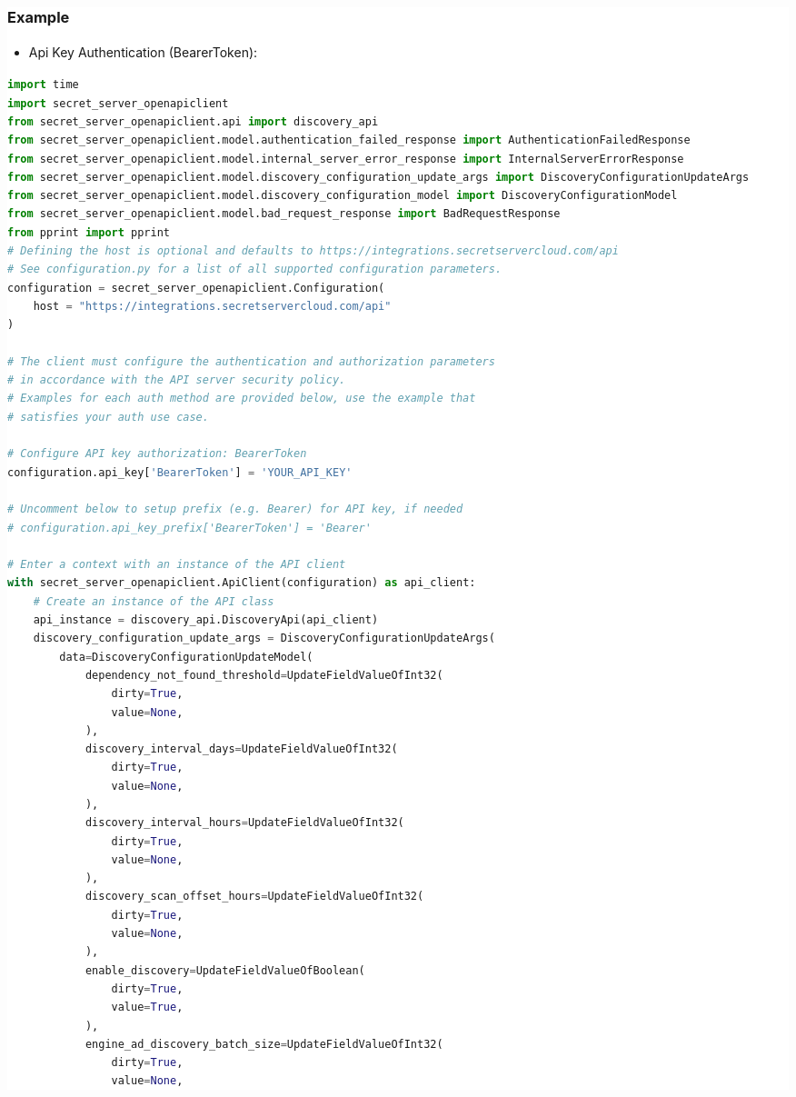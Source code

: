 ### Example

* Api Key Authentication (BearerToken):

```python
import time
import secret_server_openapiclient
from secret_server_openapiclient.api import discovery_api
from secret_server_openapiclient.model.authentication_failed_response import AuthenticationFailedResponse
from secret_server_openapiclient.model.internal_server_error_response import InternalServerErrorResponse
from secret_server_openapiclient.model.discovery_configuration_update_args import DiscoveryConfigurationUpdateArgs
from secret_server_openapiclient.model.discovery_configuration_model import DiscoveryConfigurationModel
from secret_server_openapiclient.model.bad_request_response import BadRequestResponse
from pprint import pprint
# Defining the host is optional and defaults to https://integrations.secretservercloud.com/api
# See configuration.py for a list of all supported configuration parameters.
configuration = secret_server_openapiclient.Configuration(
    host = "https://integrations.secretservercloud.com/api"
)

# The client must configure the authentication and authorization parameters
# in accordance with the API server security policy.
# Examples for each auth method are provided below, use the example that
# satisfies your auth use case.

# Configure API key authorization: BearerToken
configuration.api_key['BearerToken'] = 'YOUR_API_KEY'

# Uncomment below to setup prefix (e.g. Bearer) for API key, if needed
# configuration.api_key_prefix['BearerToken'] = 'Bearer'

# Enter a context with an instance of the API client
with secret_server_openapiclient.ApiClient(configuration) as api_client:
    # Create an instance of the API class
    api_instance = discovery_api.DiscoveryApi(api_client)
    discovery_configuration_update_args = DiscoveryConfigurationUpdateArgs(
        data=DiscoveryConfigurationUpdateModel(
            dependency_not_found_threshold=UpdateFieldValueOfInt32(
                dirty=True,
                value=None,
            ),
            discovery_interval_days=UpdateFieldValueOfInt32(
                dirty=True,
                value=None,
            ),
            discovery_interval_hours=UpdateFieldValueOfInt32(
                dirty=True,
                value=None,
            ),
            discovery_scan_offset_hours=UpdateFieldValueOfInt32(
                dirty=True,
                value=None,
            ),
            enable_discovery=UpdateFieldValueOfBoolean(
                dirty=True,
                value=True,
            ),
            engine_ad_discovery_batch_size=UpdateFieldValueOfInt32(
                dirty=True,
                value=None,
```
